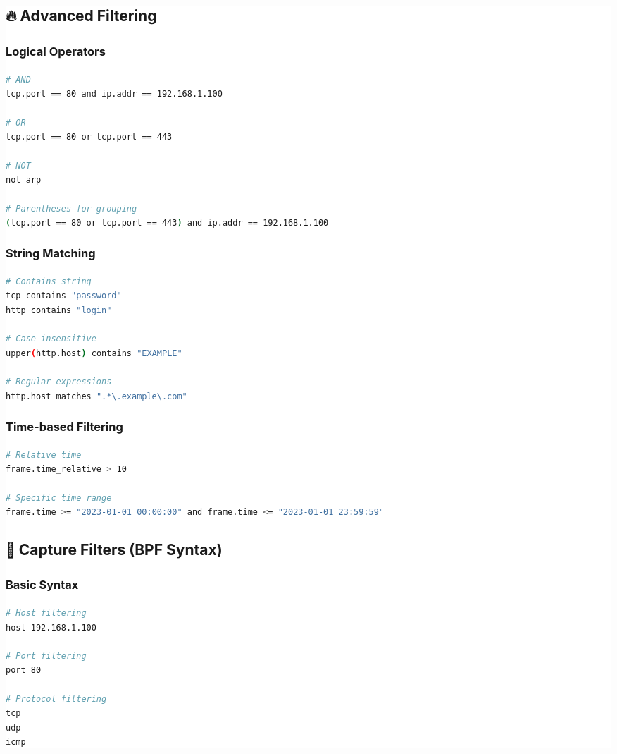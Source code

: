 ## 🔥 Advanced Filtering

### Logical Operators
```bash
# AND
tcp.port == 80 and ip.addr == 192.168.1.100

# OR
tcp.port == 80 or tcp.port == 443

# NOT
not arp

# Parentheses for grouping
(tcp.port == 80 or tcp.port == 443) and ip.addr == 192.168.1.100
```

### String Matching
```bash
# Contains string
tcp contains "password"
http contains "login"

# Case insensitive
upper(http.host) contains "EXAMPLE"

# Regular expressions
http.host matches ".*\.example\.com"
```

### Time-based Filtering
```bash
# Relative time
frame.time_relative > 10

# Specific time range
frame.time >= "2023-01-01 00:00:00" and frame.time <= "2023-01-01 23:59:59"
```

## 🎯 Capture Filters (BPF Syntax)

### Basic Syntax
```bash
# Host filtering
host 192.168.1.100

# Port filtering
port 80

# Protocol filtering
tcp
udp
icmp
```
